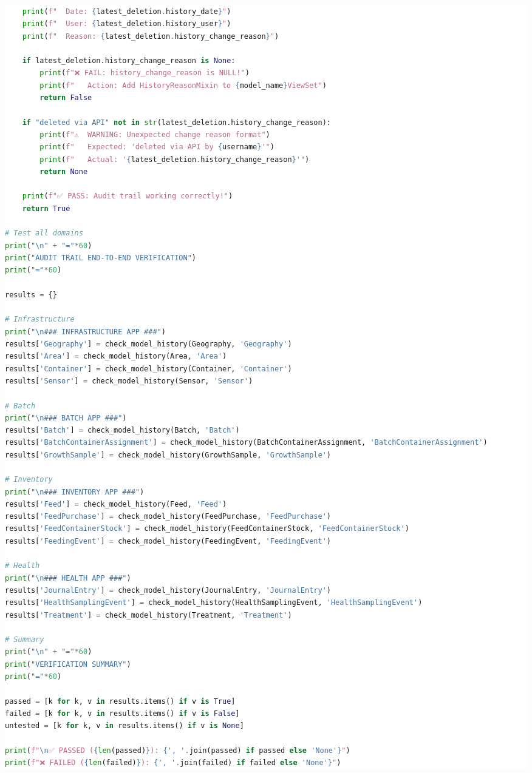```python
    print(f"  Date: {latest_deletion.history_date}")
    print(f"  User: {latest_deletion.history_user}")
    print(f"  Reason: {latest_deletion.history_change_reason}")
    
    if latest_deletion.history_change_reason is None:
        print(f"❌ FAIL: history_change_reason is NULL!")
        print(f"   Action: Add HistoryReasonMixin to {model_name}ViewSet")
        return False
    
    if "deleted via API" not in str(latest_deletion.history_change_reason):
        print(f"⚠️  WARNING: Unexpected change reason format")
        print(f"   Expected: 'deleted via API by {username}'")
        print(f"   Actual: '{latest_deletion.history_change_reason}'")
        return None
    
    print(f"✅ PASS: Audit trail working correctly!")
    return True

# Test all domains
print("\n" + "="*60)
print("AUDIT TRAIL END-TO-END VERIFICATION")
print("="*60)

results = {}

# Infrastructure
print("\n### INFRASTRUCTURE APP ###")
results['Geography'] = check_model_history(Geography, 'Geography')
results['Area'] = check_model_history(Area, 'Area')
results['Container'] = check_model_history(Container, 'Container')
results['Sensor'] = check_model_history(Sensor, 'Sensor')

# Batch
print("\n### BATCH APP ###")
results['Batch'] = check_model_history(Batch, 'Batch')
results['BatchContainerAssignment'] = check_model_history(BatchContainerAssignment, 'BatchContainerAssignment')
results['GrowthSample'] = check_model_history(GrowthSample, 'GrowthSample')

# Inventory
print("\n### INVENTORY APP ###")
results['Feed'] = check_model_history(Feed, 'Feed')
results['FeedPurchase'] = check_model_history(FeedPurchase, 'FeedPurchase')
results['FeedContainerStock'] = check_model_history(FeedContainerStock, 'FeedContainerStock')
results['FeedingEvent'] = check_model_history(FeedingEvent, 'FeedingEvent')

# Health
print("\n### HEALTH APP ###")
results['JournalEntry'] = check_model_history(JournalEntry, 'JournalEntry')
results['HealthSamplingEvent'] = check_model_history(HealthSamplingEvent, 'HealthSamplingEvent')
results['Treatment'] = check_model_history(Treatment, 'Treatment')

# Summary
print("\n" + "="*60)
print("VERIFICATION SUMMARY")
print("="*60)

passed = [k for k, v in results.items() if v is True]
failed = [k for k, v in results.items() if v is False]
untested = [k for k, v in results.items() if v is None]

print(f"\n✅ PASSED ({len(passed)}): {', '.join(passed) if passed else 'None'}")
print(f"❌ FAILED ({len(failed)}): {', '.join(failed) if failed else 'None'}")
```